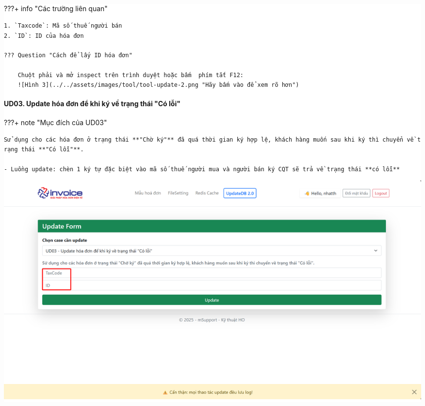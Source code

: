???+ info "Các trường liên quan"

    1. `Taxcode`: Mã số thuế người bán
    2. `ID`: ID của hóa đơn

    ??? Question "Cách để lấy ID hóa đơn"

        Chuột phải và mở inspect trên trình duyệt hoặc bấm  phím tắt F12:
        ![Hình 3](../../assets/images/tool/tool-update-2.png "Hãy bấm vào để xem rõ hơn")

#### **UD03. Update hóa đơn để khi ký về trạng thái "Có lỗi"**

???+ note "Mục đích của UD03"

    Sử dụng cho các hóa đơn ở trạng thái **"Chờ ký"** đã quá thời gian ký hợp lệ, khách hàng muốn sau khi ký thì chuyển về trạng thái **"Có lỗi"**.

    - Luồng update: chèn 1 ký tự đặc biệt vào mã số thuế người mua và người bán ký CQT sẽ trả về trạng thái **có lỗi**

![Hình 3](../../assets/images/tool/tool-update-4.png "Hãy bấm vào để xem rõ hơn")
